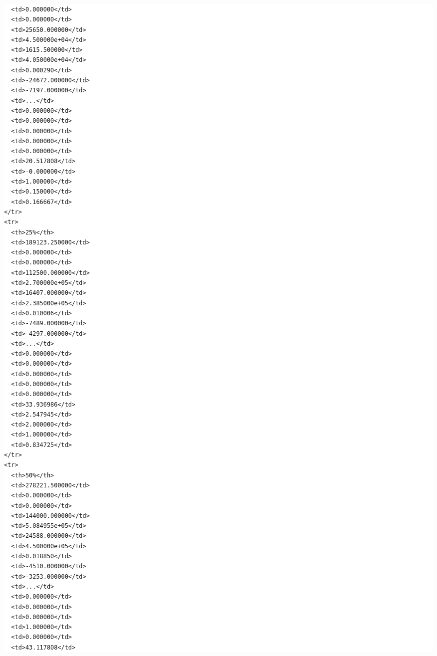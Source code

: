       <td>0.000000</td>
      <td>0.000000</td>
      <td>25650.000000</td>
      <td>4.500000e+04</td>
      <td>1615.500000</td>
      <td>4.050000e+04</td>
      <td>0.000290</td>
      <td>-24672.000000</td>
      <td>-7197.000000</td>
      <td>...</td>
      <td>0.000000</td>
      <td>0.000000</td>
      <td>0.000000</td>
      <td>0.000000</td>
      <td>0.000000</td>
      <td>20.517808</td>
      <td>-0.000000</td>
      <td>1.000000</td>
      <td>0.150000</td>
      <td>0.166667</td>
    </tr>
    <tr>
      <th>25%</th>
      <td>189123.250000</td>
      <td>0.000000</td>
      <td>0.000000</td>
      <td>112500.000000</td>
      <td>2.700000e+05</td>
      <td>16407.000000</td>
      <td>2.385000e+05</td>
      <td>0.010006</td>
      <td>-7489.000000</td>
      <td>-4297.000000</td>
      <td>...</td>
      <td>0.000000</td>
      <td>0.000000</td>
      <td>0.000000</td>
      <td>0.000000</td>
      <td>0.000000</td>
      <td>33.936986</td>
      <td>2.547945</td>
      <td>2.000000</td>
      <td>1.000000</td>
      <td>0.834725</td>
    </tr>
    <tr>
      <th>50%</th>
      <td>278221.500000</td>
      <td>0.000000</td>
      <td>0.000000</td>
      <td>144000.000000</td>
      <td>5.084955e+05</td>
      <td>24588.000000</td>
      <td>4.500000e+05</td>
      <td>0.018850</td>
      <td>-4510.000000</td>
      <td>-3253.000000</td>
      <td>...</td>
      <td>0.000000</td>
      <td>0.000000</td>
      <td>0.000000</td>
      <td>1.000000</td>
      <td>0.000000</td>
      <td>43.117808</td>